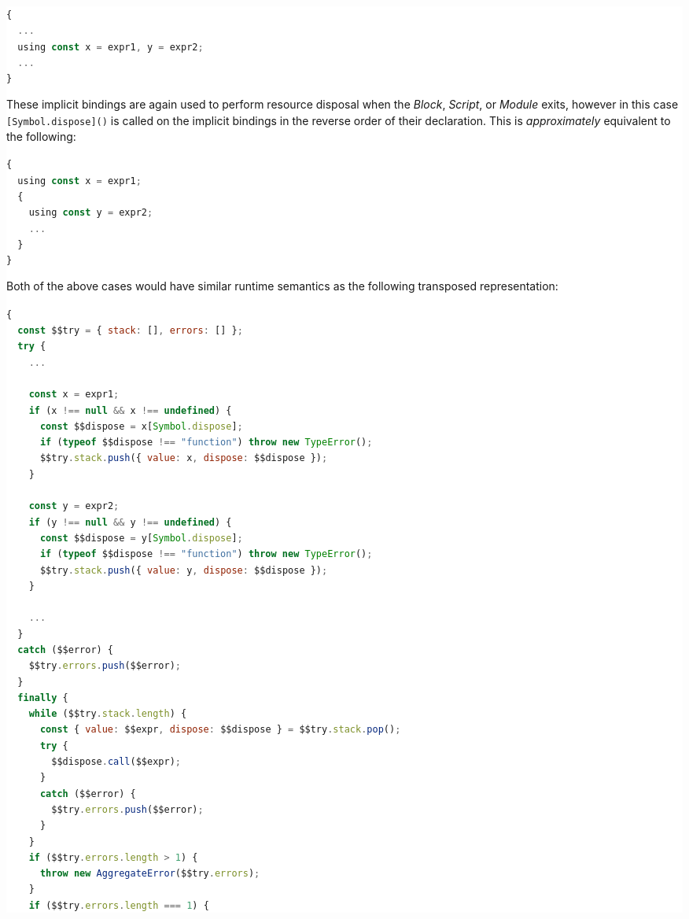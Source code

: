 ```js
{
  ...
  using const x = expr1, y = expr2;
  ...
}
```

These implicit bindings are again used to perform resource disposal when the _Block_, _Script_, or _Module_ 
exits, however in this case `[Symbol.dispose]()` is called on the implicit bindings in the reverse order of their
declaration. This is _approximately_ equivalent to the following:

```js
{
  using const x = expr1;
  {
    using const y = expr2;
    ...
  }
}
```

Both of the above cases would have similar runtime semantics as the following transposed
representation:

```js
{
  const $$try = { stack: [], errors: [] };
  try {
    ...

    const x = expr1;
    if (x !== null && x !== undefined) {
      const $$dispose = x[Symbol.dispose];
      if (typeof $$dispose !== "function") throw new TypeError();
      $$try.stack.push({ value: x, dispose: $$dispose });
    }

    const y = expr2;
    if (y !== null && y !== undefined) {
      const $$dispose = y[Symbol.dispose];
      if (typeof $$dispose !== "function") throw new TypeError();
      $$try.stack.push({ value: y, dispose: $$dispose });
    }

    ...
  }
  catch ($$error) {
    $$try.errors.push($$error);
  }
  finally {
    while ($$try.stack.length) {
      const { value: $$expr, dispose: $$dispose } = $$try.stack.pop();
      try {
        $$dispose.call($$expr);
      }
      catch ($$error) {
        $$try.errors.push($$error);
      }
    }
    if ($$try.errors.length > 1) {
      throw new AggregateError($$try.errors);
    }
    if ($$try.errors.length === 1) {
```

[Champion]: #status
[Prose]: #motivations
[Examples]: #examples
[API]: #api
[Specification]: https://tc39.es/proposal-explicit-resource-management
[Transpiler]: #todo
[Stage3ReviewerSignOff]: #todo
[Stage3EditorSignOff]: #todo
[Test262PullRequest]: #todo
[Implementation1]: #todo
[Implementation2]: #todo
[Ecma262PullRequest]: #todo